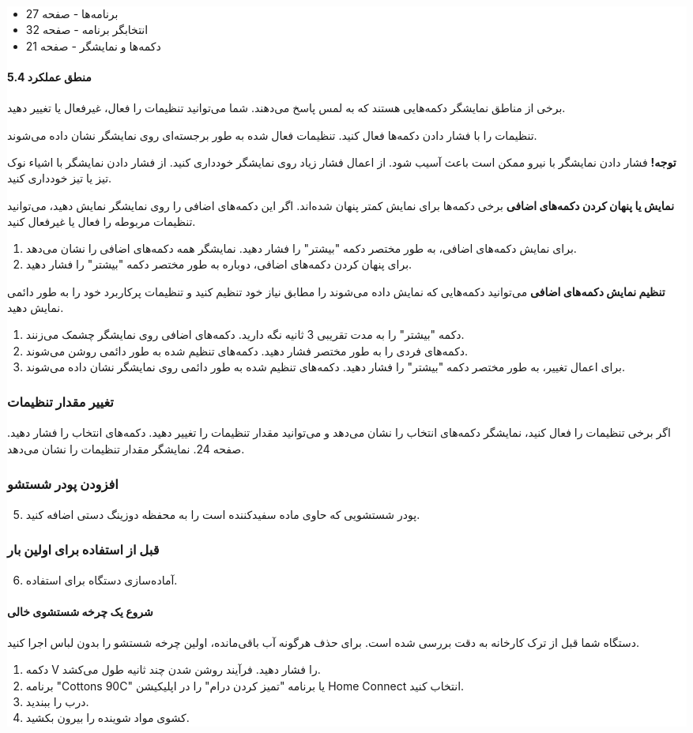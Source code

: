 - برنامه‌ها - صفحه 27
- انتخابگر برنامه - صفحه 32
- دکمه‌ها و نمایشگر - صفحه 21

#### 5.4 منطق عملکرد
برخی از مناطق نمایشگر دکمه‌هایی هستند که به لمس پاسخ می‌دهند. شما می‌توانید تنظیمات را فعال، غیرفعال یا تغییر دهید.

تنظیمات را با فشار دادن دکمه‌ها فعال کنید. تنظیمات فعال شده به طور برجسته‌ای روی نمایشگر نشان داده می‌شوند.

**توجه!**
فشار دادن نمایشگر با نیرو ممکن است باعث آسیب شود.
از اعمال فشار زیاد روی نمایشگر خودداری کنید.
از فشار دادن نمایشگر با اشیاء نوک تیز یا تیز خودداری کنید.

**نمایش یا پنهان کردن دکمه‌های اضافی**
برخی دکمه‌ها برای نمایش کمتر پنهان شده‌اند. اگر این دکمه‌های اضافی را روی نمایشگر نمایش دهید، می‌توانید تنظیمات مربوطه را فعال یا غیرفعال کنید.
1. برای نمایش دکمه‌های اضافی، به طور مختصر دکمه "بیشتر" را فشار دهید.
نمایشگر همه دکمه‌های اضافی را نشان می‌دهد.
2. برای پنهان کردن دکمه‌های اضافی، دوباره به طور مختصر دکمه "بیشتر" را فشار دهید.

**تنظیم نمایش دکمه‌های اضافی**
می‌توانید دکمه‌هایی که نمایش داده می‌شوند را مطابق نیاز خود تنظیم کنید و تنظیمات پرکاربرد خود را به طور دائمی نمایش دهید.
1. دکمه "بیشتر" را به مدت تقریبی 3 ثانیه نگه دارید.
دکمه‌های اضافی روی نمایشگر چشمک می‌زنند.
2. دکمه‌های فردی را به طور مختصر فشار دهید.
دکمه‌های تنظیم شده به طور دائمی روشن می‌شوند.
3. برای اعمال تغییر، به طور مختصر دکمه "بیشتر" را فشار دهید.
دکمه‌های تنظیم شده به طور دائمی روی نمایشگر نشان داده می‌شوند.

### تغییر مقدار تنظیمات

اگر برخی تنظیمات را فعال کنید، نمایشگر دکمه‌های انتخاب را نشان می‌دهد و می‌توانید مقدار تنظیمات را تغییر دهید. دکمه‌های انتخاب را فشار دهید. صفحه 24. نمایشگر مقدار تنظیمات را نشان می‌دهد.

### افزودن پودر شستشو

5. پودر شستشویی که حاوی ماده سفیدکننده است را به محفظه دوزینگ دستی اضافه کنید.

### قبل از استفاده برای اولین بار

6. آماده‌سازی دستگاه برای استفاده.

#### شروع یک چرخه شستشوی خالی

دستگاه شما قبل از ترک کارخانه به دقت بررسی شده است. برای حذف هرگونه آب باقی‌مانده، اولین چرخه شستشو را بدون لباس اجرا کنید.

1. دکمه V را فشار دهید.
   فرآیند روشن شدن چند ثانیه طول می‌کشد.
2. برنامه "Cottons 90C" یا برنامه "تمیز کردن درام" را در اپلیکیشن Home Connect انتخاب کنید.
3. درب را ببندید.
4. کشوی مواد شوینده را بیرون بکشید.
